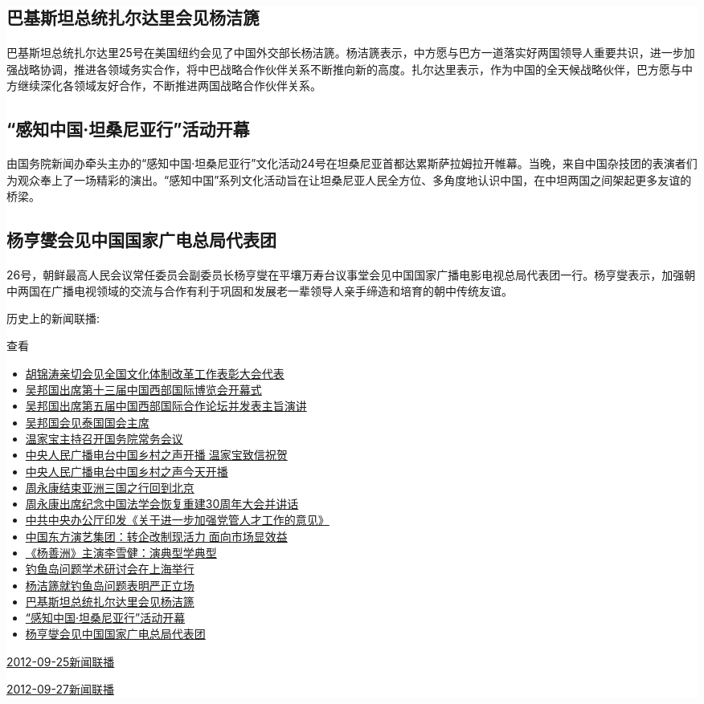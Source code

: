 
## 巴基斯坦总统扎尔达里会见杨洁篪


巴基斯坦总统扎尔达里25号在美国纽约会见了中国外交部长杨洁篪。杨洁篪表示，中方愿与巴方一道落实好两国领导人重要共识，进一步加强战略协调，推进各领域务实合作，将中巴战略合作伙伴关系不断推向新的高度。扎尔达里表示，作为中国的全天候战略伙伴，巴方愿与中方继续深化各领域友好合作，不断推进两国战略合作伙伴关系。


## “感知中国·坦桑尼亚行”活动开幕


由国务院新闻办牵头主办的“感知中国·坦桑尼亚行”文化活动24号在坦桑尼亚首都达累斯萨拉姆拉开帷幕。当晚，来自中国杂技团的表演者们为观众奉上了一场精彩的演出。“感知中国”系列文化活动旨在让坦桑尼亚人民全方位、多角度地认识中国，在中坦两国之间架起更多友谊的桥梁。


## 杨亨燮会见中国国家广电总局代表团


26号，朝鲜最高人民会议常任委员会副委员长杨亨燮在平壤万寿台议事堂会见中国国家广播电影电视总局代表团一行。杨亨燮表示，加强朝中两国在广播电视领域的交流与合作有利于巩固和发展老一辈领导人亲手缔造和培育的朝中传统友谊。






历史上的新闻联播:

 查看
 

* [胡锦涛亲切会见全国文化体制改革工作表彰大会代表](#胡锦涛亲切会见全国文化体制改革工作表彰大会代表)
* [吴邦国出席第十三届中国西部国际博览会开幕式](#吴邦国出席第十三届中国西部国际博览会开幕式)
* [吴邦国出席第五届中国西部国际合作论坛并发表主旨演讲](#吴邦国出席第五届中国西部国际合作论坛并发表主旨演讲)
* [吴邦国会见泰国国会主席](#吴邦国会见泰国国会主席)
* [温家宝主持召开国务院常务会议](#温家宝主持召开国务院常务会议)
* [中央人民广播电台中国乡村之声开播 温家宝致信祝贺](#中央人民广播电台中国乡村之声开播-温家宝致信祝贺)
* [中央人民广播电台中国乡村之声今天开播](#中央人民广播电台中国乡村之声今天开播)
* [周永康结束亚洲三国之行回到北京](#周永康结束亚洲三国之行回到北京)
* [周永康出席纪念中国法学会恢复重建30周年大会并讲话](#周永康出席纪念中国法学会恢复重建30周年大会并讲话)
* [中共中央办公厅印发《关于进一步加强党管人才工作的意见》](#中共中央办公厅印发《关于进一步加强党管人才工作的意见》)
* [中国东方演艺集团：转企改制现活力 面向市场显效益](#中国东方演艺集团：转企改制现活力-面向市场显效益)
* [《杨善洲》主演李雪健：演典型学典型](#《杨善洲》主演李雪健：演典型学典型)
* [钓鱼岛问题学术研讨会在上海举行](#钓鱼岛问题学术研讨会在上海举行)
* [杨洁篪就钓鱼岛问题表明严正立场](#杨洁篪就钓鱼岛问题表明严正立场)
* [巴基斯坦总统扎尔达里会见杨洁篪](#巴基斯坦总统扎尔达里会见杨洁篪)
* [“感知中国·坦桑尼亚行”活动开幕](#“感知中国·坦桑尼亚行”活动开幕)
* [杨亨燮会见中国国家广电总局代表团](#杨亨燮会见中国国家广电总局代表团)






[2012-09-25新闻联播](/xinwenlianbo/20120925)


[2012-09-27新闻联播](/xinwenlianbo/20120927)



